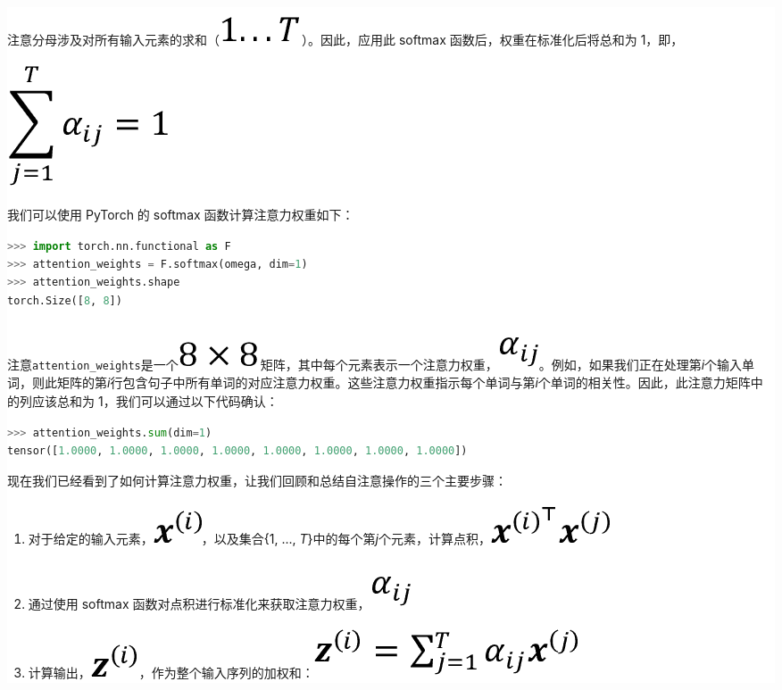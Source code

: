 注意分母涉及对所有输入元素的求和（![](img/B17582_16_006.png)）。因此，应用此 softmax 函数后，权重在标准化后将总和为 1，即，

![](img/B17582_16_074.png)

我们可以使用 PyTorch 的 softmax 函数计算注意力权重如下：

```py
>>> import torch.nn.functional as F
>>> attention_weights = F.softmax(omega, dim=1)
>>> attention_weights.shape
torch.Size([8, 8]) 
```

注意`attention_weights`是一个![](img/B17582_16_075.png)矩阵，其中每个元素表示一个注意力权重，![](img/B17582_16_018.png)。例如，如果我们正在处理第*i*个输入单词，则此矩阵的第*i*行包含句子中所有单词的对应注意力权重。这些注意力权重指示每个单词与第*i*个单词的相关性。因此，此注意力矩阵中的列应该总和为 1，我们可以通过以下代码确认：

```py
>>> attention_weights.sum(dim=1)
tensor([1.0000, 1.0000, 1.0000, 1.0000, 1.0000, 1.0000, 1.0000, 1.0000]) 
```

现在我们已经看到了如何计算注意力权重，让我们回顾和总结自注意操作的三个主要步骤：

1.  对于给定的输入元素，![](img/B17582_16_046.png)，以及集合{1, ..., *T*}中的每个第*j*个元素，计算点积，![](img/B17582_16_078.png)

1.  通过使用 softmax 函数对点积进行标准化来获取注意力权重，![](img/B17582_16_018.png)

1.  计算输出，![](img/B17582_16_047.png)，作为整个输入序列的加权和：![](img/B17582_16_081.png)
